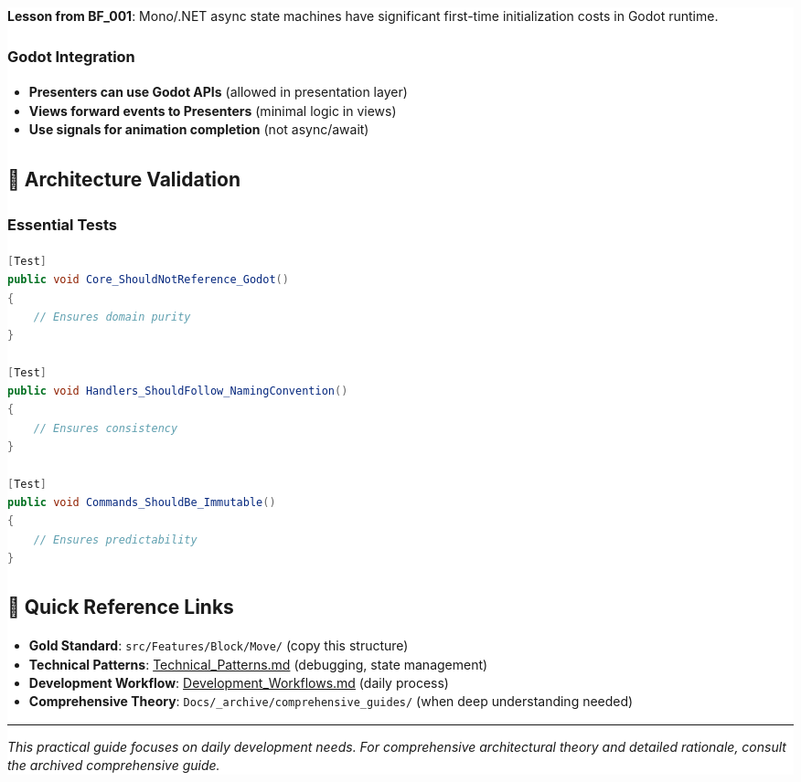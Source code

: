 ```csharp
```
**Lesson from BF_001**: Mono/.NET async state machines have significant first-time initialization costs in Godot runtime.

### Godot Integration
- **Presenters can use Godot APIs** (allowed in presentation layer)
- **Views forward events to Presenters** (minimal logic in views)
- **Use signals for animation completion** (not async/await)

## 🧪 Architecture Validation

### Essential Tests
```csharp
[Test] 
public void Core_ShouldNotReference_Godot()
{
    // Ensures domain purity
}

[Test]
public void Handlers_ShouldFollow_NamingConvention()
{
    // Ensures consistency
}

[Test]
public void Commands_ShouldBe_Immutable()
{
    // Ensures predictability
}
```

## 🔗 Quick Reference Links

- **Gold Standard**: `src/Features/Block/Move/` (copy this structure)
- **Technical Patterns**: [Technical_Patterns.md](../../Technical_Patterns.md) (debugging, state management)
- **Development Workflow**: [Development_Workflows.md](../../Development_Workflows.md) (daily process)
- **Comprehensive Theory**: `Docs/_archive/comprehensive_guides/` (when deep understanding needed)

---

*This practical guide focuses on daily development needs. For comprehensive architectural theory and detailed rationale, consult the archived comprehensive guide.*